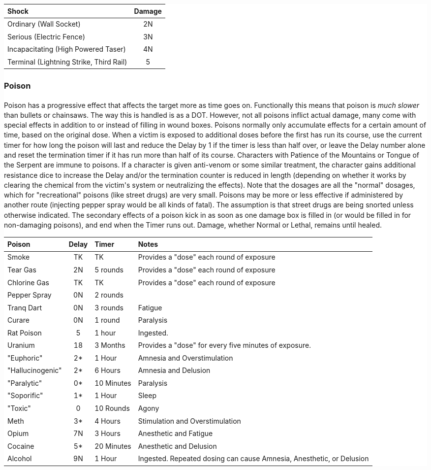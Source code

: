 | Shock                                   | Damage |
|:----------------------------------------|:------:|
| Ordinary (Wall Socket)                  | 2N     |
| Serious (Electric Fence)                | 3N     |
| Incapacitating (High Powered Taser)     | 4N     |
| Terminal (Lightning Strike, Third Rail) | 5      |

### Poison

Poison has a progressive effect that affects the target more as time goes on. Functionally this means that poison is _much slower_ than bullets or chainsaws. The way this is handled is as a DOT. However, not all poisons inflict actual damage, many come with special effects in addition to or instead of filling in wound boxes. Poisons normally only accumulate effects for a certain amount of time, based on the original dose. When a victim is exposed to additional doses before the first has run its course, use the current timer for how long the poison will last and reduce the Delay by 1 if the timer is less than half over, or leave the Delay number alone and reset the termination timer if it has run more than half of its course. Characters with Patience of the Mountains or Tongue of the Serpent are immune to poisons. If a character is given anti-venom or some similar treatment, the character gains additional resistance dice to increase the Delay and/or the termination counter is reduced in length (depending on whether it works by clearing the chemical from the victim's system or neutralizing the effects). Note that the dosages are all the "normal" dosages, which for "recreational" poisons (like street drugs) are very small. Poisons may be more or less effective if administered by another route (injecting pepper spray would be all kinds of fatal). The assumption is that street drugs are being snorted unless otherwise indicated. The secondary effects of a poison kick in as soon as one damage box is filled in (or would be filled in for non-damaging poisons), and end when the Timer runs out. Damage, whether Normal or Lethal, remains until healed.

| Poison            | Delay | Timer      | Notes |
|:------------------|:-----:|:-----------|:------|
| Smoke             | TK    | TK         | Provides a "dose" each round of exposure |
| Tear Gas          | 2N    | 5 rounds   | Provides a "dose" each round of exposure |
| Chlorine Gas      | TK    | TK         | Provides a "dose" each round of exposure |
| Pepper Spray      | 0N    | 2 rounds   | |
| Tranq Dart        | 0N    | 3 rounds   | Fatigue |
| Curare            | 0N    | 1 round    | Paralysis |
| Rat Poison        | 5     | 1 hour     | Ingested. |
| Uranium           | 18    | 3 Months   | Provides a "dose" for every five minutes of exposure. |
| "Euphoric"        | 2\*   | 1 Hour     | Amnesia and Overstimulation |
| "Hallucinogenic"  | 2\*   | 6 Hours    | Amnesia and Delusion |
| "Paralytic"       | 0\*   | 10 Minutes | Paralysis |
| "Soporific"       | 1\*   | 1 Hour     | Sleep |
| "Toxic"           | 0     | 10 Rounds  | Agony |
| Meth              | 3\*   | 4 Hours    | Stimulation and Overstimulation |
| Opium             | 7N    | 3 Hours    | Anesthetic and Fatigue |
| Cocaine           | 5\*   | 20 Minutes | Anesthetic and Delusion |
| Alcohol           | 9N    | 1 Hour     | Ingested. Repeated dosing can cause Amnesia, Anesthetic, or Delusion |

